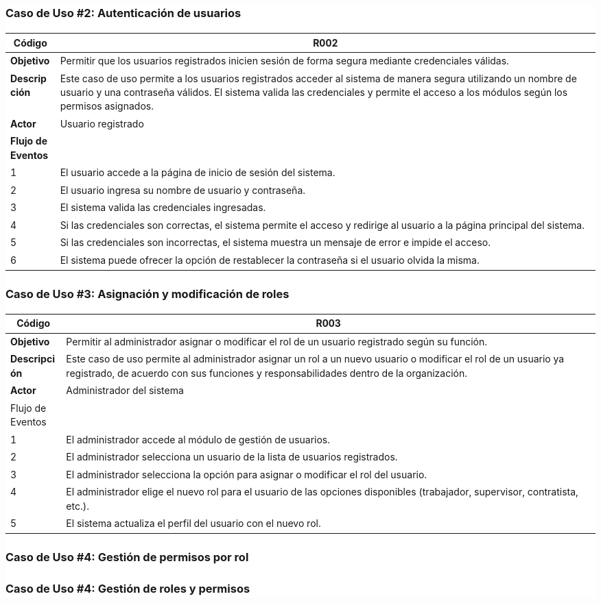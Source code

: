 

### Caso de Uso #2: Autenticación de usuarios

| Código | R002 |
|--------|------|
| **Objetivo** | Permitir que los usuarios registrados inicien sesión de forma segura mediante credenciales válidas. |
| **Descripción** | Este caso de uso permite a los usuarios registrados acceder al sistema de manera segura utilizando un nombre de usuario y una contraseña válidos. El sistema valida las credenciales y permite el acceso a los módulos según los permisos asignados. |
| **Actor** | Usuario registrado |
| **Flujo de Eventos** |
| 1 | El usuario accede a la página de inicio de sesión del sistema. |
| 2 | El usuario ingresa su nombre de usuario y contraseña. |
| 3 | El sistema valida las credenciales ingresadas. |
| 4 | Si las credenciales son correctas, el sistema permite el acceso y redirige al usuario a la página principal del sistema. |
| 5 | Si las credenciales son incorrectas, el sistema muestra un mensaje de error e impide el acceso. |
| 6 | El sistema puede ofrecer la opción de restablecer la contraseña si el usuario olvida la misma. |





### Caso de Uso #3: Asignación y modificación de roles

| Código | R003 |
|--------|------|
| **Objetivo** | Permitir al administrador asignar o modificar el rol de un usuario registrado según su función. |
| **Descripción** | Este caso de uso permite al administrador asignar un rol a un nuevo usuario o modificar el rol de un usuario ya registrado, de acuerdo con sus funciones y responsabilidades dentro de la organización. |
| **Actor** | Administrador del sistema |
| Flujo de Eventos |
| 1 | El administrador accede al módulo de gestión de usuarios. |
| 2 | El administrador selecciona un usuario de la lista de usuarios registrados. |
| 3 | El administrador selecciona la opción para asignar o modificar el rol del usuario. |
| 4 | El administrador elige el nuevo rol para el usuario de las opciones disponibles (trabajador, supervisor, contratista, etc.). |
| 5 | El sistema actualiza el perfil del usuario con el nuevo rol. |



### Caso de Uso #4: Gestión de permisos por rol

### Caso de Uso #4: Gestión de roles y permisos
